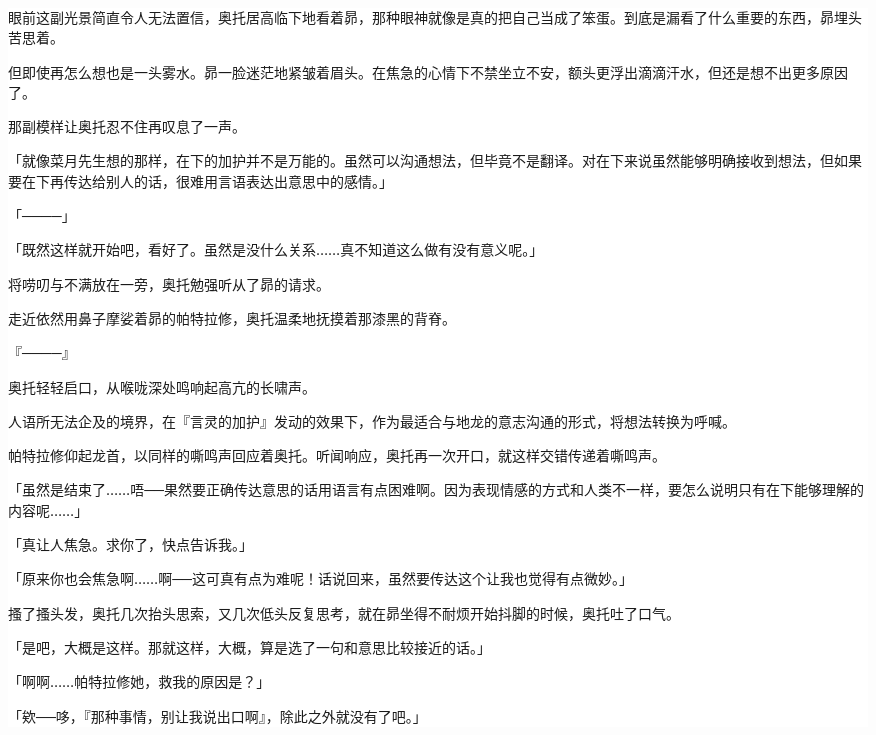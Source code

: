 

眼前这副光景简直令人无法置信，奥托居高临下地看着昴，那种眼神就像是真的把自己当成了笨蛋。到底是漏看了什么重要的东西，昴埋头苦思着。



但即使再怎么想也是一头雾水。昴一脸迷茫地紧皱着眉头。在焦急的心情下不禁坐立不安，额头更浮出滴滴汗水，但还是想不出更多原因了。



那副模样让奥托忍不住再叹息了一声。



「就像菜月先生想的那样，在下的加护并不是万能的。虽然可以沟通想法，但毕竟不是翻译。对在下来说虽然能够明确接收到想法，但如果要在下再传达给别人的话，很难用言语表达出意思中的感情。」



「────」



「既然这样就开始吧，看好了。虽然是没什么关系……真不知道这么做有没有意义呢。」



将唠叨与不满放在一旁，奥托勉强听从了昴的请求。



走近依然用鼻子摩娑着昴的帕特拉修，奥托温柔地抚摸着那漆黑的背脊。



『────』



奥托轻轻启口，从喉咙深处鸣响起高亢的长啸声。



人语所无法企及的境界，在『言灵的加护』发动的效果下，作为最适合与地龙的意志沟通的形式，将想法转换为呼喊。



帕特拉修仰起龙首，以同样的嘶鸣声回应着奥托。听闻响应，奥托再一次开口，就这样交错传递着嘶鸣声。



「虽然是结束了……唔──果然要正确传达意思的话用语言有点困难啊。因为表现情感的方式和人类不一样，要怎么说明只有在下能够理解的内容呢……」



「真让人焦急。求你了，快点告诉我。」



「原来你也会焦急啊……啊──这可真有点为难呢！话说回来，虽然要传达这个让我也觉得有点微妙。」



搔了搔头发，奥托几次抬头思索，又几次低头反复思考，就在昴坐得不耐烦开始抖脚的时候，奥托吐了口气。



「是吧，大概是这样。那就这样，大概，算是选了一句和意思比较接近的话。」



「啊啊……帕特拉修她，救我的原因是？」



「欸──哆，『那种事情，别让我说出口啊』，除此之外就没有了吧。」

